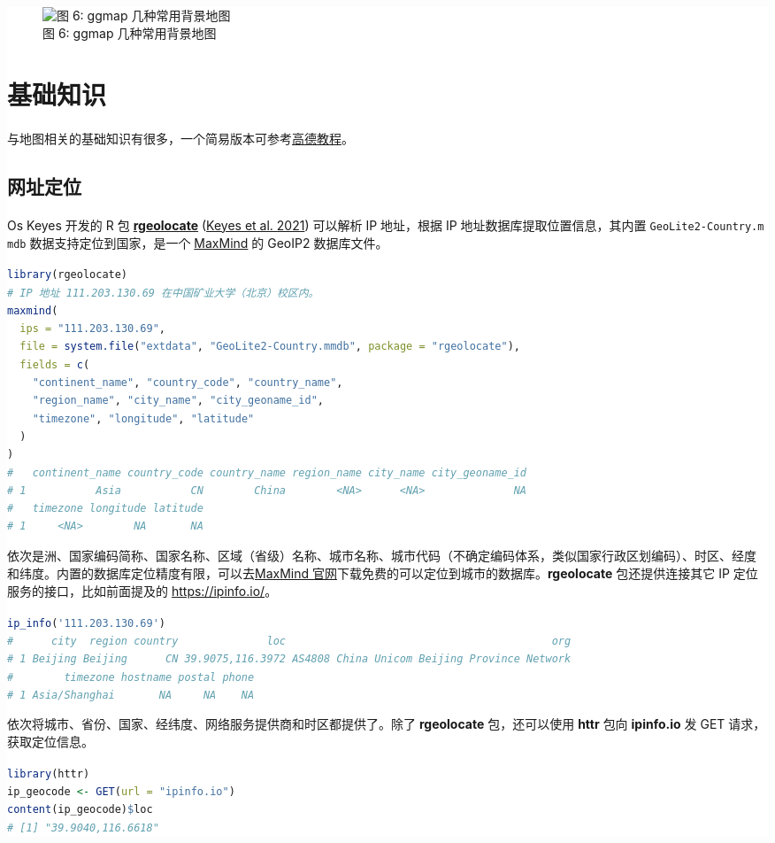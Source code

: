 <figure>
<img src="/img/maps-in-r/ggmap-tiles.png" class="full" alt="图 6: ggmap 几种常用背景地图" />
<figcaption aria-hidden="true">图 6: ggmap 几种常用背景地图</figcaption>
</figure>

# 基础知识

与地图相关的基础知识有很多，一个简易版本可参考[高德教程](https://lbs.amap.com/api/jsapi-v2/guide/abc/components)。

## 网址定位

Os Keyes 开发的 R 包 [**rgeolocate**](https://github.com/ironholds/rgeolocate) ([Keyes et al. 2021](#ref-rgeolocate)) 可以解析 IP 地址，根据 IP 地址数据库提取位置信息，其内置 `GeoLite2-Country.mmdb` 数据支持定位到国家，是一个 [MaxMind](https://github.com/maxmind) 的 GeoIP2 数据库文件。

``` r
library(rgeolocate)
# IP 地址 111.203.130.69 在中国矿业大学（北京）校区内。
maxmind(
  ips = "111.203.130.69",
  file = system.file("extdata", "GeoLite2-Country.mmdb", package = "rgeolocate"),
  fields = c(
    "continent_name", "country_code", "country_name",
    "region_name", "city_name", "city_geoname_id",
    "timezone", "longitude", "latitude"
  )
)
#   continent_name country_code country_name region_name city_name city_geoname_id
# 1           Asia           CN        China        <NA>      <NA>              NA
#   timezone longitude latitude
# 1     <NA>        NA       NA
```

依次是洲、国家编码简称、国家名称、区域（省级）名称、城市名称、城市代码（不确定编码体系，类似国家行政区划编码）、时区、经度和纬度。内置的数据库定位精度有限，可以去[MaxMind 官网](https://dev.maxmind.com/geoip/geolite2-free-geolocation-data)下载免费的可以定位到城市的数据库。**rgeolocate** 包还提供连接其它 IP 定位服务的接口，比如前面提及的 <https://ipinfo.io/>。

``` r
ip_info('111.203.130.69')
#      city  region country              loc                                          org
# 1 Beijing Beijing      CN 39.9075,116.3972 AS4808 China Unicom Beijing Province Network
#        timezone hostname postal phone
# 1 Asia/Shanghai       NA     NA    NA
```

依次将城市、省份、国家、经纬度、网络服务提供商和时区都提供了。除了 **rgeolocate** 包，还可以使用 **httr** 包向 **ipinfo.io** 发 GET 请求，获取定位信息。

``` r
library(httr)
ip_geocode <- GET(url = "ipinfo.io")
content(ip_geocode)$loc
# [1] "39.9040,116.6618"
```


[^1]: [ipinfo](https://github.com/ipinfo) 工具是开源可商用的，由前 Facebook 工程师 Ben Dowling 于 2013 年创建，后来发展成 IPinfo 公司，专门提供 IP 定位服务，服务的公司包括腾讯、戴尔、耐克等。
[^2]: 查看示例可以看到源数据的地址， 其它示例数据可以通过类似的方法获取，比如点图层中的全国点效果示例：